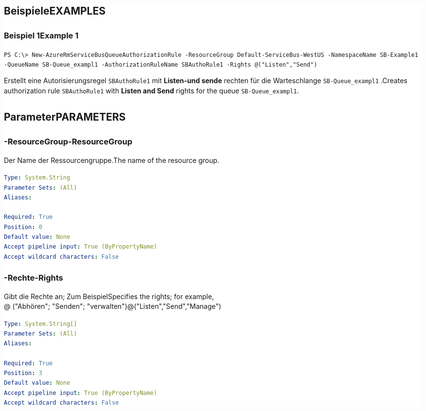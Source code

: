 ## <span data-ttu-id="a8ba5-107">Beispiele</span><span class="sxs-lookup"><span data-stu-id="a8ba5-107">EXAMPLES</span></span>

### <span data-ttu-id="a8ba5-108">Beispiel 1</span><span class="sxs-lookup"><span data-stu-id="a8ba5-108">Example 1</span></span>
```
PS C:\> New-AzureRmServiceBusQueueAuthorizationRule -ResourceGroup Default-ServiceBus-WestUS -NamespaceName SB-Example1 -QueueName SB-Queue_exampl1 -AuthorizationRuleName SBAuthoRule1 -Rights @("Listen","Send")
```

<span data-ttu-id="a8ba5-109">Erstellt eine Autorisierungsregel `SBAuthoRule1` mit **Listen-und sende** rechten für die Warteschlange `SB-Queue_exampl1` .</span><span class="sxs-lookup"><span data-stu-id="a8ba5-109">Creates authorization rule `SBAuthoRule1` with **Listen and Send** rights for the queue `SB-Queue_exampl1`.</span></span>

## <span data-ttu-id="a8ba5-110">Parameter</span><span class="sxs-lookup"><span data-stu-id="a8ba5-110">PARAMETERS</span></span>

### <span data-ttu-id="a8ba5-111">-ResourceGroup</span><span class="sxs-lookup"><span data-stu-id="a8ba5-111">-ResourceGroup</span></span>
<span data-ttu-id="a8ba5-112">Der Name der Ressourcengruppe.</span><span class="sxs-lookup"><span data-stu-id="a8ba5-112">The name of the resource group.</span></span>

```yaml
Type: System.String
Parameter Sets: (All)
Aliases: 

Required: True
Position: 0
Default value: None
Accept pipeline input: True (ByPropertyName)
Accept wildcard characters: False
```

### <span data-ttu-id="a8ba5-113">-Rechte</span><span class="sxs-lookup"><span data-stu-id="a8ba5-113">-Rights</span></span>
<span data-ttu-id="a8ba5-114">Gibt die Rechte an; Zum Beispiel</span><span class="sxs-lookup"><span data-stu-id="a8ba5-114">Specifies the rights; for example,</span></span>  
<span data-ttu-id="a8ba5-115">@ ("Abhören"; "Senden"; "verwalten")</span><span class="sxs-lookup"><span data-stu-id="a8ba5-115">@("Listen","Send","Manage")</span></span>

```yaml
Type: System.String[]
Parameter Sets: (All)
Aliases: 

Required: True
Position: 3
Default value: None
Accept pipeline input: True (ByPropertyName)
Accept wildcard characters: False
```
